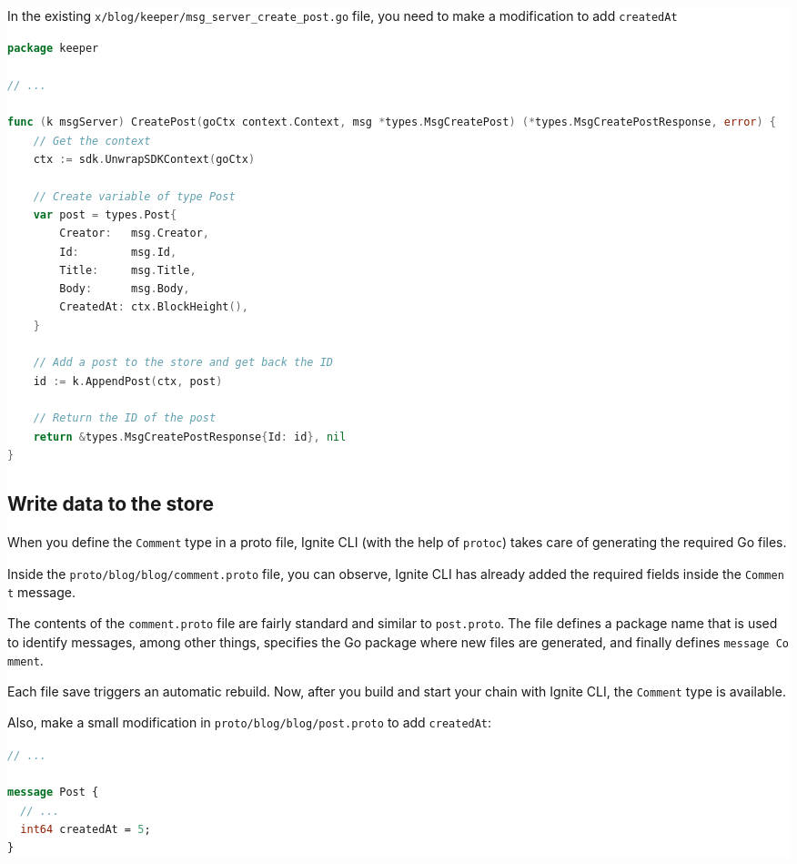 In the existing `x/blog/keeper/msg_server_create_post.go` file, you need to make a modification to add `createdAt`

```go
package keeper

// ...

func (k msgServer) CreatePost(goCtx context.Context, msg *types.MsgCreatePost) (*types.MsgCreatePostResponse, error) {
	// Get the context
	ctx := sdk.UnwrapSDKContext(goCtx)

	// Create variable of type Post
	var post = types.Post{
		Creator:   msg.Creator,
		Id:        msg.Id,
		Title:     msg.Title,
		Body:      msg.Body,
		CreatedAt: ctx.BlockHeight(),
	}

	// Add a post to the store and get back the ID
	id := k.AppendPost(ctx, post)

	// Return the ID of the post
	return &types.MsgCreatePostResponse{Id: id}, nil
}
```

## Write data to the store

When you define the `Comment` type in a proto file, Ignite CLI (with the help of `protoc`) takes care of generating the
required Go files.

Inside the `proto/blog/blog/comment.proto` file, you can observe, Ignite CLI has already added the required fields
inside the `Comment` message.

The contents of the `comment.proto` file are fairly standard and similar to `post.proto`. The file defines a package
name that is used to identify messages, among other things, specifies the Go package where new files are generated, and
finally defines `message Comment`.

Each file save triggers an automatic rebuild. Now, after you build and start your chain with Ignite CLI, the `Comment`
type is available.

Also, make a small modification in `proto/blog/blog/post.proto` to add `createdAt`:

```protobuf
// ...

message Post {
  // ...
  int64 createdAt = 5;
}
```
